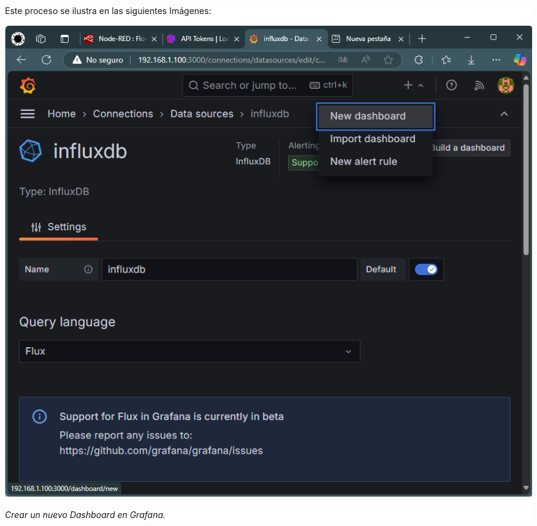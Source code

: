 Este proceso se ilustra en las siguientes Imágenes:

![Crear un nuevo Dashboard en Grafana.](https://github.com/StevenRangels/Integracion_de_Contenedores_en_el_Portenta_X8_para_IoT_Mosquitto_Node-RED_InfluxDB_y_Grafana/blob/main/Images/61.Influxdb_to_Grafana_9.png)

*Crear un nuevo Dashboard en Grafana.*
